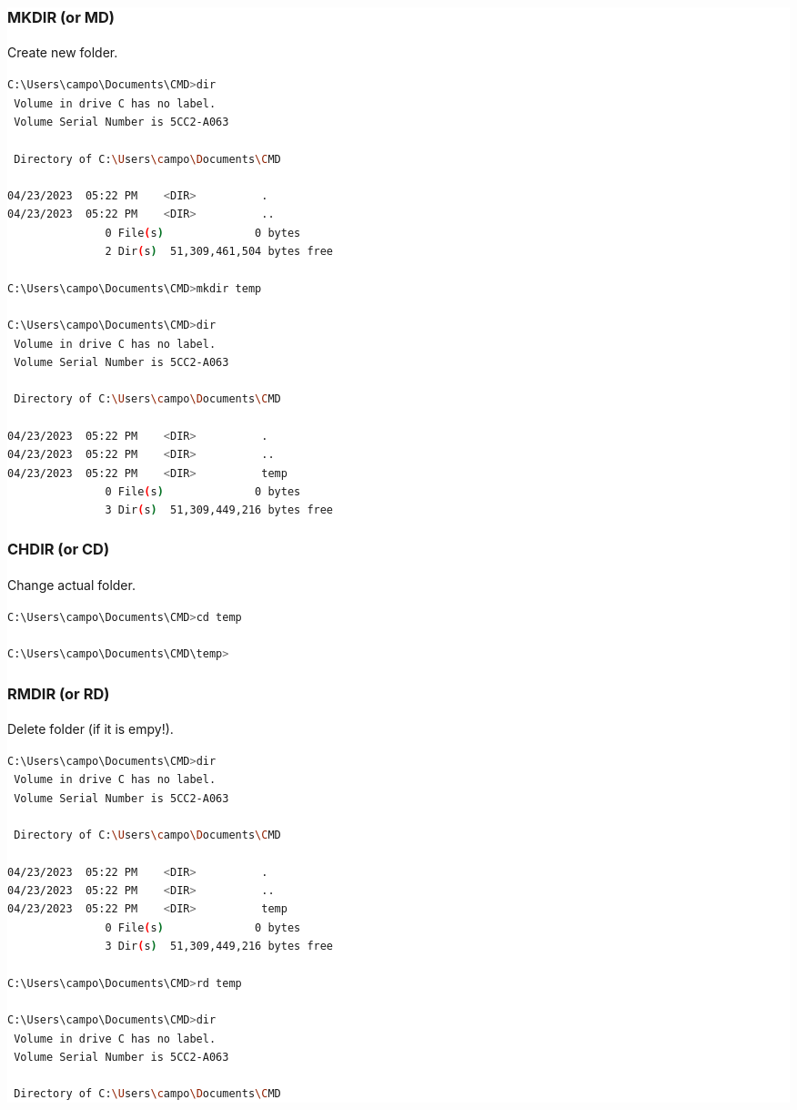 ### MKDIR (or MD)
Create new folder.

``` bash
C:\Users\campo\Documents\CMD>dir
 Volume in drive C has no label.
 Volume Serial Number is 5CC2-A063

 Directory of C:\Users\campo\Documents\CMD

04/23/2023  05:22 PM    <DIR>          .
04/23/2023  05:22 PM    <DIR>          ..
               0 File(s)              0 bytes
               2 Dir(s)  51,309,461,504 bytes free

C:\Users\campo\Documents\CMD>mkdir temp

C:\Users\campo\Documents\CMD>dir
 Volume in drive C has no label.
 Volume Serial Number is 5CC2-A063

 Directory of C:\Users\campo\Documents\CMD

04/23/2023  05:22 PM    <DIR>          .
04/23/2023  05:22 PM    <DIR>          ..
04/23/2023  05:22 PM    <DIR>          temp
               0 File(s)              0 bytes
               3 Dir(s)  51,309,449,216 bytes free

```

### CHDIR (or CD)
Change actual folder.

``` bash
C:\Users\campo\Documents\CMD>cd temp

C:\Users\campo\Documents\CMD\temp>

```

### RMDIR (or RD)
Delete folder (if it is empy!).

``` bash
C:\Users\campo\Documents\CMD>dir
 Volume in drive C has no label.
 Volume Serial Number is 5CC2-A063

 Directory of C:\Users\campo\Documents\CMD

04/23/2023  05:22 PM    <DIR>          .
04/23/2023  05:22 PM    <DIR>          ..
04/23/2023  05:22 PM    <DIR>          temp
               0 File(s)              0 bytes
               3 Dir(s)  51,309,449,216 bytes free

C:\Users\campo\Documents\CMD>rd temp

C:\Users\campo\Documents\CMD>dir
 Volume in drive C has no label.
 Volume Serial Number is 5CC2-A063

 Directory of C:\Users\campo\Documents\CMD

```